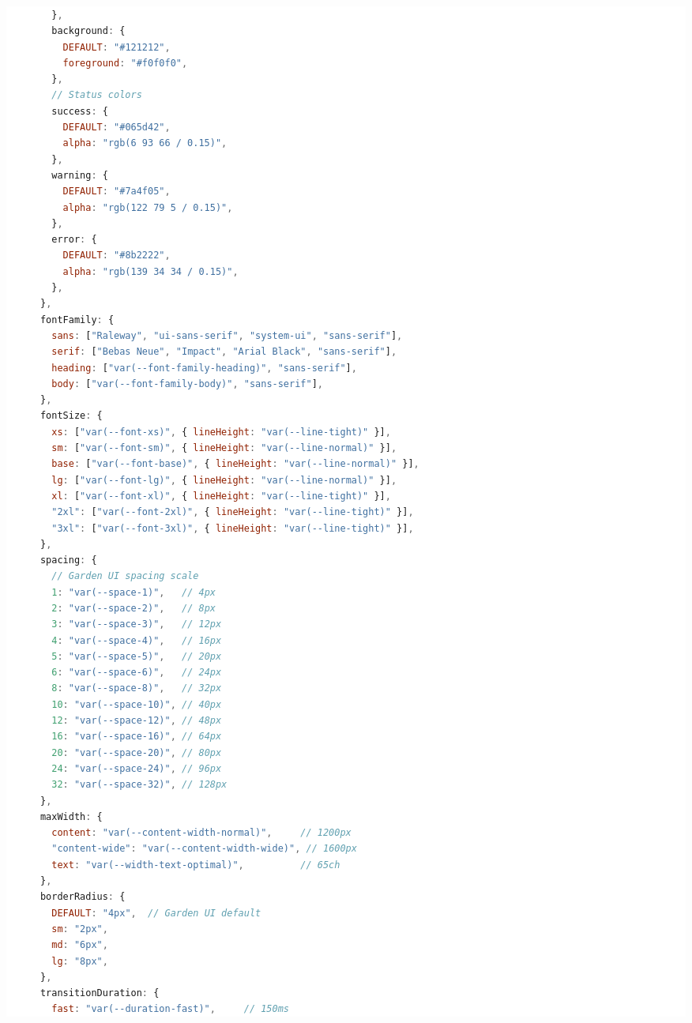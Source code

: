 ```javascript
        },
        background: {
          DEFAULT: "#121212",
          foreground: "#f0f0f0",
        },
        // Status colors
        success: {
          DEFAULT: "#065d42",
          alpha: "rgb(6 93 66 / 0.15)",
        },
        warning: {
          DEFAULT: "#7a4f05",
          alpha: "rgb(122 79 5 / 0.15)",
        },
        error: {
          DEFAULT: "#8b2222",
          alpha: "rgb(139 34 34 / 0.15)",
        },
      },
      fontFamily: {
        sans: ["Raleway", "ui-sans-serif", "system-ui", "sans-serif"],
        serif: ["Bebas Neue", "Impact", "Arial Black", "sans-serif"],
        heading: ["var(--font-family-heading)", "sans-serif"],
        body: ["var(--font-family-body)", "sans-serif"],
      },
      fontSize: {
        xs: ["var(--font-xs)", { lineHeight: "var(--line-tight)" }],
        sm: ["var(--font-sm)", { lineHeight: "var(--line-normal)" }],
        base: ["var(--font-base)", { lineHeight: "var(--line-normal)" }],
        lg: ["var(--font-lg)", { lineHeight: "var(--line-normal)" }],
        xl: ["var(--font-xl)", { lineHeight: "var(--line-tight)" }],
        "2xl": ["var(--font-2xl)", { lineHeight: "var(--line-tight)" }],
        "3xl": ["var(--font-3xl)", { lineHeight: "var(--line-tight)" }],
      },
      spacing: {
        // Garden UI spacing scale
        1: "var(--space-1)",   // 4px
        2: "var(--space-2)",   // 8px
        3: "var(--space-3)",   // 12px
        4: "var(--space-4)",   // 16px
        5: "var(--space-5)",   // 20px
        6: "var(--space-6)",   // 24px
        8: "var(--space-8)",   // 32px
        10: "var(--space-10)", // 40px
        12: "var(--space-12)", // 48px
        16: "var(--space-16)", // 64px
        20: "var(--space-20)", // 80px
        24: "var(--space-24)", // 96px
        32: "var(--space-32)", // 128px
      },
      maxWidth: {
        content: "var(--content-width-normal)",     // 1200px
        "content-wide": "var(--content-width-wide)", // 1600px
        text: "var(--width-text-optimal)",          // 65ch
      },
      borderRadius: {
        DEFAULT: "4px",  // Garden UI default
        sm: "2px",
        md: "6px",
        lg: "8px",
      },
      transitionDuration: {
        fast: "var(--duration-fast)",     // 150ms
```